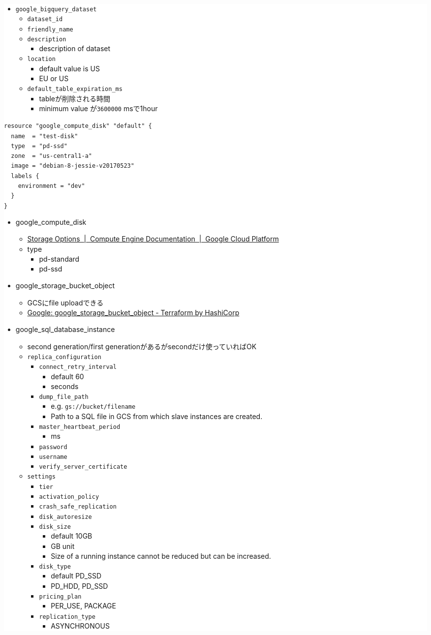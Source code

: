 * `google_bigquery_dataset`
    * `dataset_id`
    * `friendly_name`
    * `description`
        * description of dataset
    * `location`
        * default value is US
        * EU or US
    * `default_table_expiration_ms`
        * tableが削除される時間
        * minimum value が`3600000` msで1hour


```
resource "google_compute_disk" "default" {
  name  = "test-disk"
  type  = "pd-ssd"
  zone  = "us-central1-a"
  image = "debian-8-jessie-v20170523"
  labels {
    environment = "dev"
  }
}
```

* google_compute_disk
    * [Storage Options  |  Compute Engine Documentation  |  Google Cloud Platform](https://cloud.google.com/compute/docs/disks/)
    * type
        * pd-standard
        * pd-ssd
* google_storage_bucket_object
    * GCSにfile uploadできる
    * [Google: google_storage_bucket_object - Terraform by HashiCorp](https://www.terraform.io/docs/providers/google/r/storage_bucket_object.html)

* google_sql_database_instance
    * second generation/first generationがあるがsecondだけ使っていればOK
    * `replica_configuration`
        * `connect_retry_interval`
            * default 60
            * seconds
        * `dump_file_path`
            * e.g. `gs://bucket/filename`
            * Path to a SQL file in GCS from which slave instances are created.
        * `master_heartbeat_period`
            * ms
        * `password`
        * `username`
        * `verify_server_certificate`
    * `settings`
        * `tier`
        * `activation_policy`
        * `crash_safe_replication `
        * `disk_autoresize`
        * `disk_size`
            * default 10GB
            * GB unit
            * Size of a running instance cannot be reduced but can be increased.
        * `disk_type `
            * default PD_SSD
            * PD_HDD, PD_SSD
        * `pricing_plan`
            * PER_USE, PACKAGE
        * `replication_type `
            * ASYNCHRONOUS